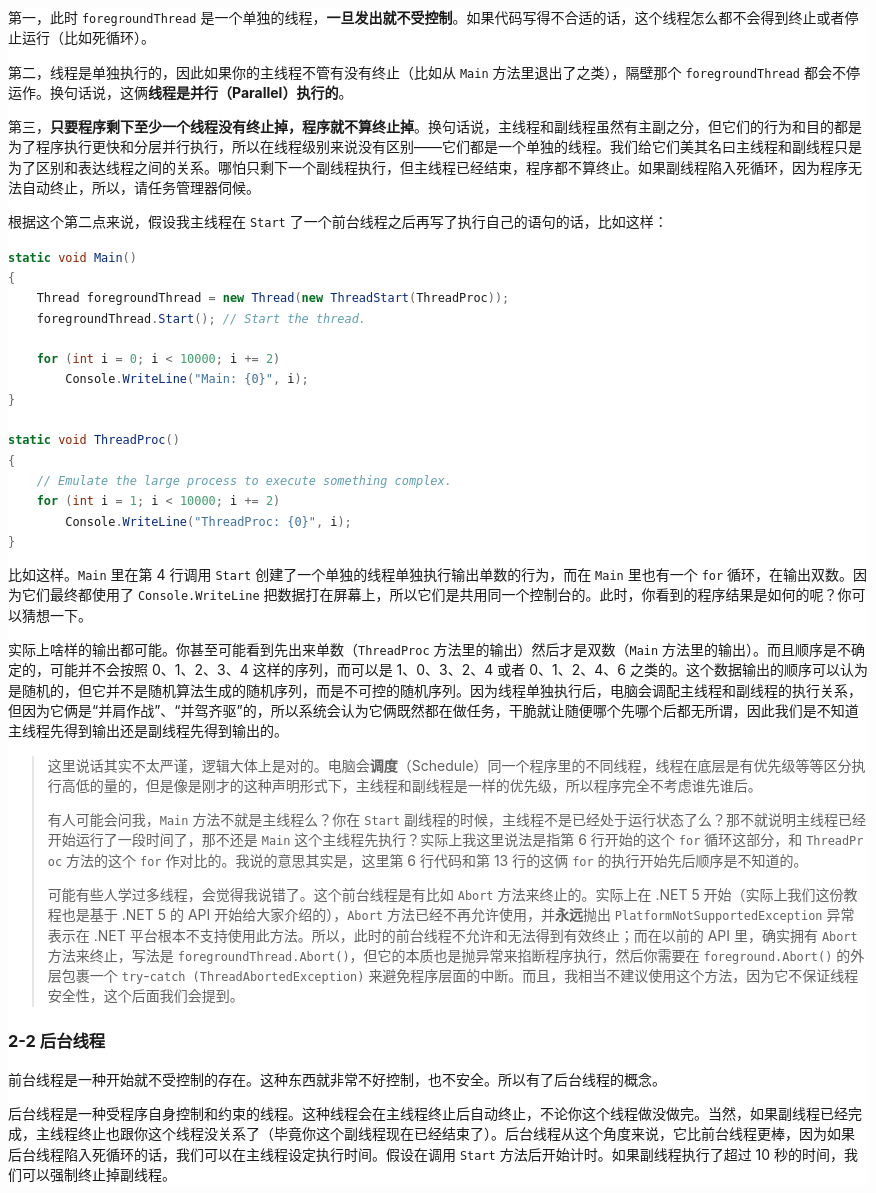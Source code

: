 第一，此时 `foregroundThread` 是一个单独的线程，**一旦发出就不受控制**。如果代码写得不合适的话，这个线程怎么都不会得到终止或者停止运行（比如死循环）。

第二，线程是单独执行的，因此如果你的主线程不管有没有终止（比如从 `Main` 方法里退出了之类），隔壁那个 `foregroundThread` 都会不停运作。换句话说，这俩**线程是并行（Parallel）执行的**。

第三，**只要程序剩下至少一个线程没有终止掉，程序就不算终止掉**。换句话说，主线程和副线程虽然有主副之分，但它们的行为和目的都是为了程序执行更快和分层并行执行，所以在线程级别来说没有区别——它们都是一个单独的线程。我们给它们美其名曰主线程和副线程只是为了区别和表达线程之间的关系。哪怕只剩下一个副线程执行，但主线程已经结束，程序都不算终止。如果副线程陷入死循环，因为程序无法自动终止，所以，请任务管理器伺候。

根据这个第二点来说，假设我主线程在 `Start` 了一个前台线程之后再写了执行自己的语句的话，比如这样：

```csharp
static void Main()
{
    Thread foregroundThread = new Thread(new ThreadStart(ThreadProc));
    foregroundThread.Start(); // Start the thread.

    for (int i = 0; i < 10000; i += 2)
        Console.WriteLine("Main: {0}", i);
}

static void ThreadProc()
{
    // Emulate the large process to execute something complex.
    for (int i = 1; i < 10000; i += 2)
        Console.WriteLine("ThreadProc: {0}", i);
}
```

比如这样。`Main` 里在第 4 行调用 `Start` 创建了一个单独的线程单独执行输出单数的行为，而在 `Main` 里也有一个 `for` 循环，在输出双数。因为它们最终都使用了 `Console.WriteLine` 把数据打在屏幕上，所以它们是共用同一个控制台的。此时，你看到的程序结果是如何的呢？你可以猜想一下。

实际上啥样的输出都可能。你甚至可能看到先出来单数（`ThreadProc` 方法里的输出）然后才是双数（`Main` 方法里的输出）。而且顺序是不确定的，可能并不会按照 0、1、2、3、4 这样的序列，而可以是 1、0、3、2、4 或者 0、1、2、4、6 之类的。这个数据输出的顺序可以认为是随机的，但它并不是随机算法生成的随机序列，而是不可控的随机序列。因为线程单独执行后，电脑会调配主线程和副线程的执行关系，但因为它俩是“并肩作战”、“并驾齐驱”的，所以系统会认为它俩既然都在做任务，干脆就让随便哪个先哪个后都无所谓，因此我们是不知道主线程先得到输出还是副线程先得到输出的。

> 这里说话其实不太严谨，逻辑大体上是对的。电脑会**调度**（Schedule）同一个程序里的不同线程，线程在底层是有优先级等等区分执行高低的量的，但是像是刚才的这种声明形式下，主线程和副线程是一样的优先级，所以程序完全不考虑谁先谁后。
>
> 有人可能会问我，`Main` 方法不就是主线程么？你在 `Start` 副线程的时候，主线程不是已经处于运行状态了么？那不就说明主线程已经开始运行了一段时间了，那不还是 `Main` 这个主线程先执行？实际上我这里说法是指第 6 行开始的这个 `for` 循环这部分，和 `ThreadProc` 方法的这个 `for` 作对比的。我说的意思其实是，这里第 6 行代码和第 13 行的这俩 `for` 的执行开始先后顺序是不知道的。
>
> 可能有些人学过多线程，会觉得我说错了。这个前台线程是有比如 `Abort` 方法来终止的。实际上在 .NET 5 开始（实际上我们这份教程也是基于 .NET 5 的 API 开始给大家介绍的），`Abort` 方法已经不再允许使用，并**永远**抛出 `PlatformNotSupportedException` 异常表示在 .NET 平台根本不支持使用此方法。所以，此时的前台线程不允许和无法得到有效终止；而在以前的 API 里，确实拥有 `Abort` 方法来终止，写法是 `foregroundThread.Abort()`，但它的本质也是抛异常来掐断程序执行，然后你需要在 `foreground.Abort()` 的外层包裹一个 `try`-`catch (ThreadAbortedException)` 来避免程序层面的中断。而且，我相当不建议使用这个方法，因为它不保证线程安全性，这个后面我们会提到。

### 2-2 后台线程

前台线程是一种开始就不受控制的存在。这种东西就非常不好控制，也不安全。所以有了后台线程的概念。

后台线程是一种受程序自身控制和约束的线程。这种线程会在主线程终止后自动终止，不论你这个线程做没做完。当然，如果副线程已经完成，主线程终止也跟你这个线程没关系了（毕竟你这个副线程现在已经结束了）。后台线程从这个角度来说，它比前台线程更棒，因为如果后台线程陷入死循环的话，我们可以在主线程设定执行时间。假设在调用 `Start` 方法后开始计时。如果副线程执行了超过 10 秒的时间，我们可以强制终止掉副线程。
